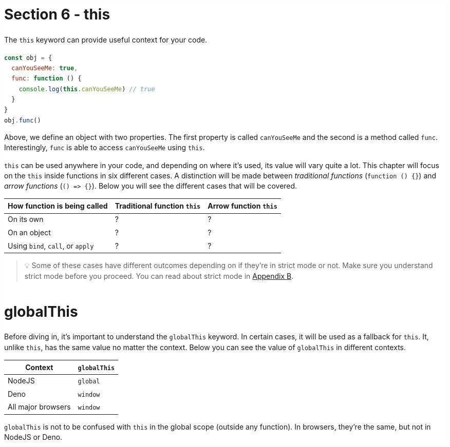 # Section 6 - this

The `this` keyword can provide useful context for your code. 

```js
const obj = {
  canYouSeeMe: true,
  func: function () {
    console.log(this.canYouSeeMe) // true
  }
}
obj.func()
```

Above, we define an object with two properties. The first property is called `canYouSeeMe` and the second is a method called `func`. Interestingly, `func` is able to access `canYouSeeMe` using `this`.

`this` can be used anywhere in your code, and depending on where it’s used, its value will vary quite a lot. This chapter will focus on the `this` inside functions in six different cases. A distinction will be made between *traditional functions* (`function () {}`) and *arrow functions* (`() => {}`). Below you will see the different cases that will be covered.

| How function is being called | Traditional function `this` |   Arrow function `this` |
| --- | --- | --- |
| On its own |                    ? |                      ? |
| On an object |                    ? |                      ? |
| Using `bind`, `call`, or `apply` |                    ? |                      ? |

>💡 Some of these cases have different outcomes depending on if they’re in strict mode or not. Make sure you understand strict mode before you proceed. You can read about strict mode in [Appendix B](./appendix-b.md).
>

# globalThis

Before diving in, it’s important to understand the `globalThis` keyword. In certain cases, it will be used as a fallback for `this`. It, unlike `this`, has the same value no matter the context. Below you can see the value of `globalThis` in different contexts.

| Context | `globalThis` |
| --- | --- |
| NodeJS | `global` |
| Deno | `window` |
| All major browsers | `window` |

`globalThis` is not to be confused with `this` in the global scope (outside any function). In browsers, they’re the same, but not in NodeJS or Deno.
